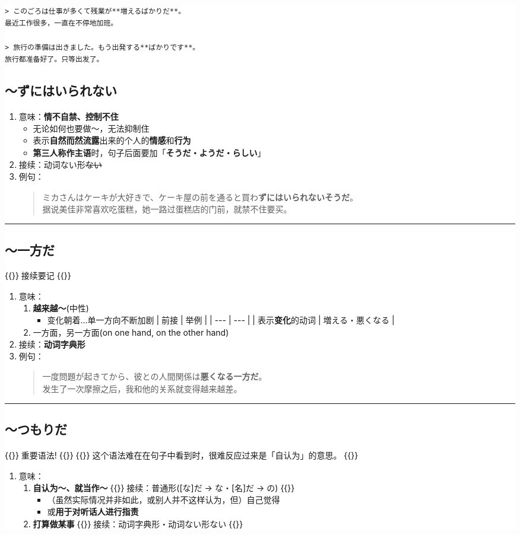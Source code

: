     > このごろは仕事が多くて残業が**増えるばかりだ**。  
    最近工作很多，一直在不停地加班。

    > 旅行の準備は出きました。もう出発する**ばかりです**。  
    旅行都准备好了。只等出发了。

## 〜ずにはいられない
1. 意味：**情不自禁、控制不住**
    - 无论如何也要做〜，无法抑制住
    - 表示**自然而然流露**出来的个人的**情感**和**行为**
    - **第三人称作主语**时，句子后面要加「**そうだ・ようだ・らしい**」
2. 接续：动词ない形~~ない~~
3. 例句：
    > ミカさんはケーキが大好きで、ケーキ屋の前を通ると買わ**ずにはいられないそうだ**。  
    据说美佳非常喜欢吃蛋糕，她一路过蛋糕店的门前，就禁不住要买。

---
## 〜一方だ
{{<badge>}}
接续要记
{{</badge>}}

1. 意味：
    1. **越来越〜**(中性)
        - 变化朝着...单一方向不断加剧
        | 前接 | 举例 |
        | --- | --- |
        | 表示**变化**的动词 | 増える・悪くなる |
    2. 一方面，另一方面(on one hand, on the other hand)
2. 接续：**动词字典形**
3. 例句：
    > 一度問題が起きてから、彼との人間関係は**悪くなる一方だ**。  
    发生了一次摩擦之后，我和他的关系就变得越来越差。

---
## 〜つもりだ
{{<badge>}}
重要语法!
{{</badge>}}
{{<alert>}}
这个语法难在在句子中看到时，很难反应过来是「自认为」的意思。
{{</alert>}}

1. 意味：
    1. **自认为〜、就当作〜**
    {{<badge>}}
    接续：普通形([な]だ → な・[名]だ → の)
    {{</badge>}}
        - （虽然实际情况并非如此，或别人并不这样认为，但）自己觉得
        - 或**用于对听话人进行指责**
    2. **打算做某事**
    {{<badge>}}
    接续：动词字典形・动词ない形ない
    {{</badge>}}
